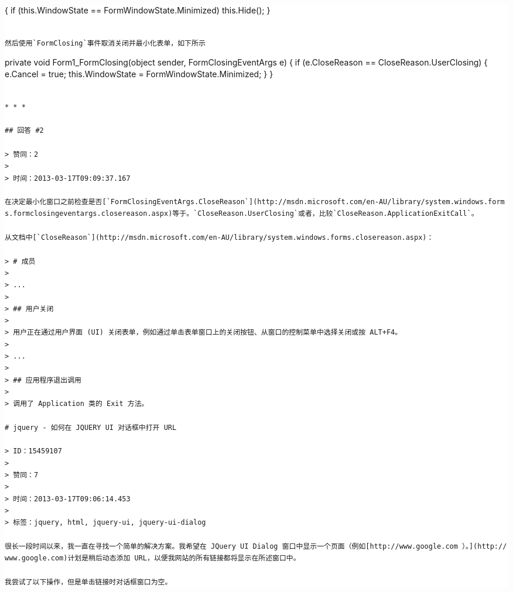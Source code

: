   { 
  if (this.WindowState == FormWindowState.Minimized) 
  this.Hide(); 
  } 
```

然后使用`FormClosing`事件取消关闭并最小化表单，如下所示

```
private void Form1_FormClosing(object sender, FormClosingEventArgs e) 
{ 
if (e.CloseReason == CloseReason.UserClosing) 
 { 
  e.Cancel = true; 
  this.WindowState = FormWindowState.Minimized; 
 } 
} 
```

* * *

## 回答 #2

> 赞同：2
> 
> 时间：2013-03-17T09:09:37.167

在决定最小化窗口之前检查是否[`FormClosingEventArgs.CloseReason`](http://msdn.microsoft.com/en-AU/library/system.windows.forms.formclosingeventargs.closereason.aspx)等于。`CloseReason.UserClosing`或者，比较`CloseReason.ApplicationExitCall`。

从文档中[`CloseReason`](http://msdn.microsoft.com/en-AU/library/system.windows.forms.closereason.aspx)：

> # 成员
> 
> ...
> 
> ## 用户关闭
> 
> 用户正在通过用户界面 (UI) 关闭表单，例如通过单击表单窗口上的关闭按钮、从窗口的控制菜单中选择关闭或按 ALT+F4。
> 
> ...
> 
> ## 应用程序退出调用
> 
> 调用了 Application 类的 Exit 方法。

# jquery - 如何在 JQUERY UI 对话框中打开 URL

> ID：15459107
> 
> 赞同：7
> 
> 时间：2013-03-17T09:06:14.453
> 
> 标签：jquery, html, jquery-ui, jquery-ui-dialog

很长一段时间以来，我一直在寻找一个简单的解决方案。我希望在 JQuery UI Dialog 窗口中显示一个页面（例如[http://www.google.com ）。](http://www.google.com)计划是稍后动态添加 URL，以便我网站的所有链接都将显示在所述窗口中。

我尝试了以下操作，但是单击链接时对话框窗口为空。

```